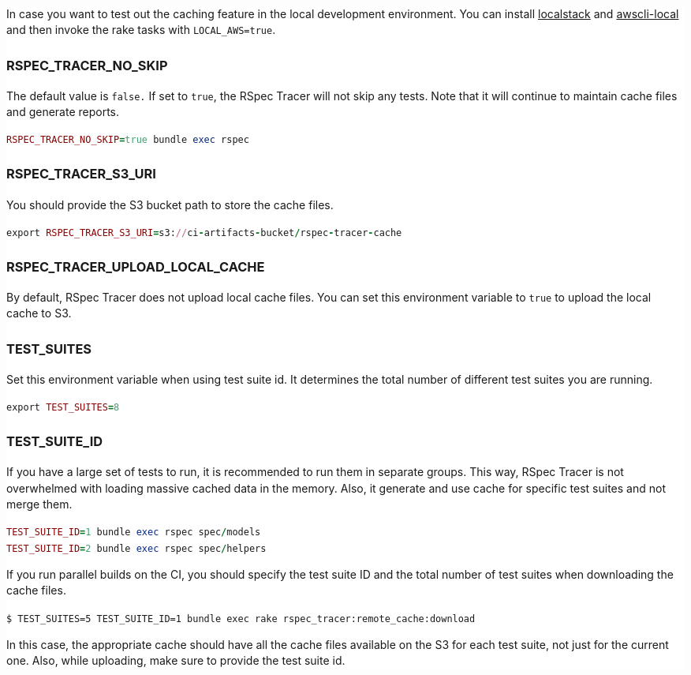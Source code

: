 In case you want to test out the caching feature in the local development environment.
You can install [localstack](https://github.com/localstack/localstack) and
[awscli-local](https://github.com/localstack/awscli-local) and then invoke the
rake tasks with `LOCAL_AWS=true`.

### RSPEC_TRACER_NO_SKIP

The default value is `false.` If set to `true`, the RSpec Tracer will not skip
any tests. Note that it will continue to maintain cache files and generate reports.

```ruby
RSPEC_TRACER_NO_SKIP=true bundle exec rspec
```

### RSPEC_TRACER_S3_URI

You should provide the S3 bucket path to store the cache files.

```ruby
export RSPEC_TRACER_S3_URI=s3://ci-artifacts-bucket/rspec-tracer-cache
```

### RSPEC_TRACER_UPLOAD_LOCAL_CACHE

By default, RSpec Tracer does not upload local cache files. You can set this
environment variable to `true` to upload the local cache to S3.

### TEST_SUITES

Set this environment variable when using test suite id. It determines the total
number of different test suites you are running.

```ruby
export TEST_SUITES=8
```

### TEST_SUITE_ID

If you have a large set of tests to run, it is recommended to run them in
separate groups. This way, RSpec Tracer is not overwhelmed with loading massive
cached data in the memory. Also, it generate and use cache for specific test suites
and not merge them.

```ruby
TEST_SUITE_ID=1 bundle exec rspec spec/models
TEST_SUITE_ID=2 bundle exec rspec spec/helpers
```

If you run parallel builds on the CI, you should specify the test suite ID and
the total number of test suites when downloading the cache files.

```sh
$ TEST_SUITES=5 TEST_SUITE_ID=1 bundle exec rake rspec_tracer:remote_cache:download
```

In this case, the appropriate cache should have all the cache files available on
the S3 for each test suite, not just for the current one. Also, while uploading,
make sure to provide the test suite id.
